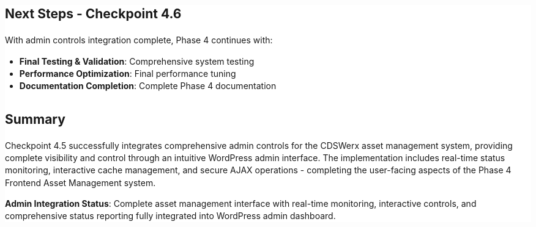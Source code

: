 ## Next Steps - Checkpoint 4.6
With admin controls integration complete, Phase 4 continues with:
- **Final Testing & Validation**: Comprehensive system testing
- **Performance Optimization**: Final performance tuning
- **Documentation Completion**: Complete Phase 4 documentation

## Summary
Checkpoint 4.5 successfully integrates comprehensive admin controls for the CDSWerx asset management system, providing complete visibility and control through an intuitive WordPress admin interface. The implementation includes real-time status monitoring, interactive cache management, and secure AJAX operations - completing the user-facing aspects of the Phase 4 Frontend Asset Management system.

**Admin Integration Status**: Complete asset management interface with real-time monitoring, interactive controls, and comprehensive status reporting fully integrated into WordPress admin dashboard.
